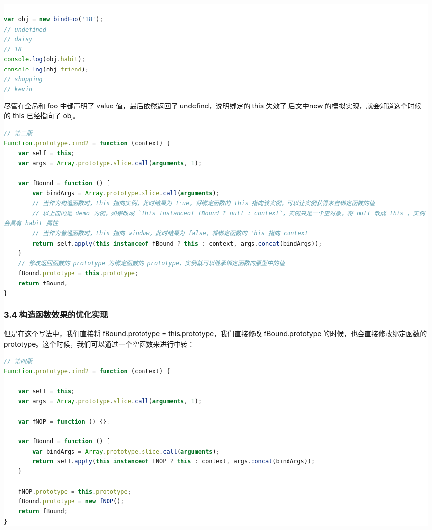 ```js

var obj = new bindFoo('18');
// undefined
// daisy
// 18
console.log(obj.habit);
console.log(obj.friend);
// shopping
// kevin
```

尽管在全局和 foo 中都声明了 value 值，最后依然返回了 undefind，说明绑定的 this 失效了
后文中new 的模拟实现，就会知道这个时候的 this 已经指向了 obj。

```js
// 第三版
Function.prototype.bind2 = function (context) {
    var self = this;
    var args = Array.prototype.slice.call(arguments, 1);

    var fBound = function () {
        var bindArgs = Array.prototype.slice.call(arguments);
        // 当作为构造函数时，this 指向实例，此时结果为 true，将绑定函数的 this 指向该实例，可以让实例获得来自绑定函数的值
        // 以上面的是 demo 为例，如果改成 `this instanceof fBound ? null : context`，实例只是一个空对象，将 null 改成 this ，实例会具有 habit 属性
        // 当作为普通函数时，this 指向 window，此时结果为 false，将绑定函数的 this 指向 context
        return self.apply(this instanceof fBound ? this : context, args.concat(bindArgs));
    }
    // 修改返回函数的 prototype 为绑定函数的 prototype，实例就可以继承绑定函数的原型中的值
    fBound.prototype = this.prototype;
    return fBound;
}

```

### 3.4 构造函数效果的优化实现

但是在这个写法中，我们直接将 fBound.prototype = this.prototype，我们直接修改 fBound.prototype 的时候，也会直接修改绑定函数的 prototype。这个时候，我们可以通过一个空函数来进行中转：

```js
// 第四版
Function.prototype.bind2 = function (context) {

    var self = this;
    var args = Array.prototype.slice.call(arguments, 1);

    var fNOP = function () {};

    var fBound = function () {
        var bindArgs = Array.prototype.slice.call(arguments);
        return self.apply(this instanceof fNOP ? this : context, args.concat(bindArgs));
    }

    fNOP.prototype = this.prototype;
    fBound.prototype = new fNOP();
    return fBound;
}
```
